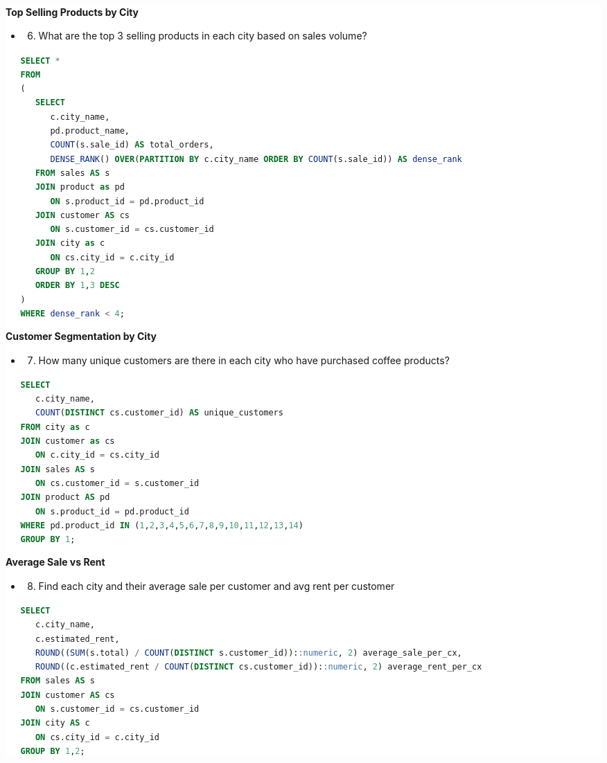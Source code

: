 

**Top Selling Products by City**
- 6. What are the top 3 selling products in each city based on sales volume?
```SQL
   SELECT *
   FROM
   (
      SELECT 
         c.city_name,
         pd.product_name,
         COUNT(s.sale_id) AS total_orders,
         DENSE_RANK() OVER(PARTITION BY c.city_name ORDER BY COUNT(s.sale_id)) AS dense_rank
      FROM sales AS s
      JOIN product as pd
         ON s.product_id = pd.product_id
      JOIN customer AS cs
         ON s.customer_id = cs.customer_id
      JOIN city as c
         ON cs.city_id = c.city_id
      GROUP BY 1,2
      ORDER BY 1,3 DESC
   )
   WHERE dense_rank < 4;
```


**Customer Segmentation by City**
- 7. How many unique customers are there in each city who have purchased coffee products?
```SQL
   SELECT 
      c.city_name,
      COUNT(DISTINCT cs.customer_id) AS unique_customers
   FROM city as c
   JOIN customer as cs
      ON c.city_id = cs.city_id
   JOIN sales AS s
      ON cs.customer_id = s.customer_id
   JOIN product AS pd
      ON s.product_id = pd.product_id
   WHERE pd.product_id IN (1,2,3,4,5,6,7,8,9,10,11,12,13,14)
   GROUP BY 1;
```


**Average Sale vs Rent**
- 8. Find each city and their average sale per customer and avg rent per customer
```SQL
   SELECT
      c.city_name,
      c.estimated_rent,
      ROUND((SUM(s.total) / COUNT(DISTINCT s.customer_id))::numeric, 2) average_sale_per_cx,
      ROUND((c.estimated_rent / COUNT(DISTINCT cs.customer_id))::numeric, 2) average_rent_per_cx
   FROM sales AS s
   JOIN customer AS cs
      ON s.customer_id = cs.customer_id
   JOIN city AS c
      ON cs.city_id = c.city_id
   GROUP BY 1,2;
```
